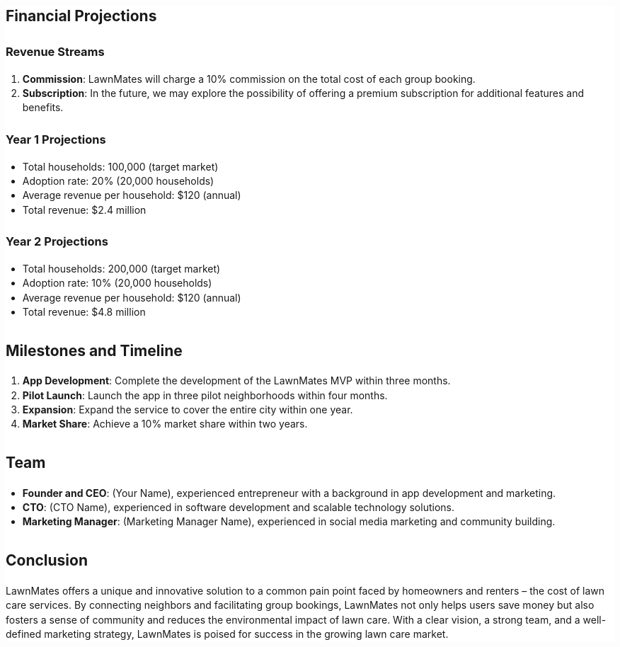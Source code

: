 ## Financial Projections

### Revenue Streams

1. **Commission**: LawnMates will charge a 10% commission on the total cost of each group booking.
2. **Subscription**: In the future, we may explore the possibility of offering a premium subscription for additional features and benefits.

### Year 1 Projections

- Total households: 100,000 (target market)
- Adoption rate: 20% (20,000 households)
- Average revenue per household: $120 (annual)
- Total revenue: $2.4 million

### Year 2 Projections

- Total households: 200,000 (target market)
- Adoption rate: 10% (20,000 households)
- Average revenue per household: $120 (annual)
- Total revenue: $4.8 million

## Milestones and Timeline

1. **App Development**: Complete the development of the LawnMates MVP within three months.
2. **Pilot Launch**: Launch the app in three pilot neighborhoods within four months.
3. **Expansion**: Expand the service to cover the entire city within one year.
4. **Market Share**: Achieve a 10% market share within two years.

## Team

- **Founder and CEO**: (Your Name), experienced entrepreneur with a background in app development and marketing.
- **CTO**: (CTO Name), experienced in software development and scalable technology solutions.
- **Marketing Manager**: (Marketing Manager Name), experienced in social media marketing and community building.

## Conclusion

LawnMates offers a unique and innovative solution to a common pain point faced by homeowners and renters – the cost of lawn care services. By connecting neighbors and facilitating group bookings, LawnMates not only helps users save money but also fosters a sense of community and reduces the environmental impact of lawn care. With a clear vision, a strong team, and a well-defined marketing strategy, LawnMates is poised for success in the growing lawn care market.
